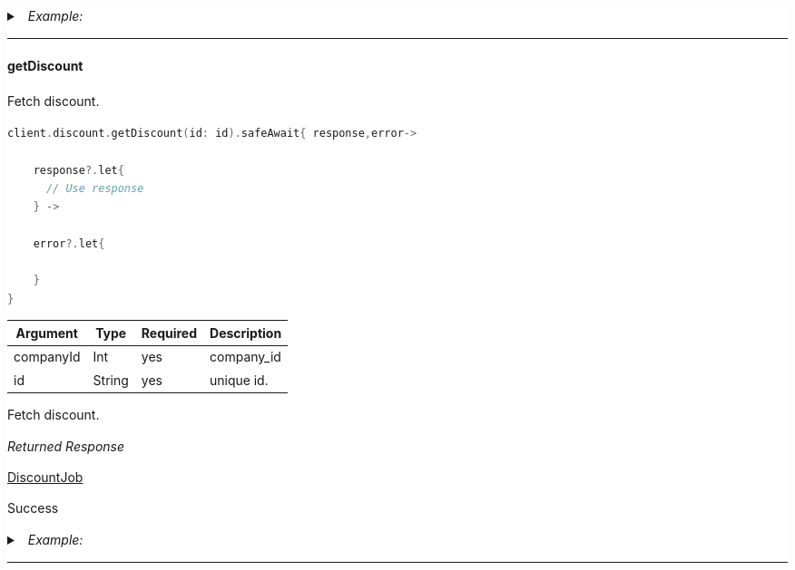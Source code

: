 


<details><summary><i>&nbsp; Example:</i></summary></details>









---


#### getDiscount
Fetch discount.




```kotlin
client.discount.getDiscount(id: id).safeAwait{ response,error->
    
    response?.let{
      // Use response
    } ->
     
    error?.let{
      
    } 
}
```



| Argument  |  Type  | Required | Description |
| --------- | -----  | -------- | ----------- | 
| companyId | Int | yes | company_id |   
| id | String | yes | unique id. |  



Fetch discount.

*Returned Response*




[DiscountJob](#DiscountJob)

Success




<details><summary><i>&nbsp; Example:</i></summary></details>









---
